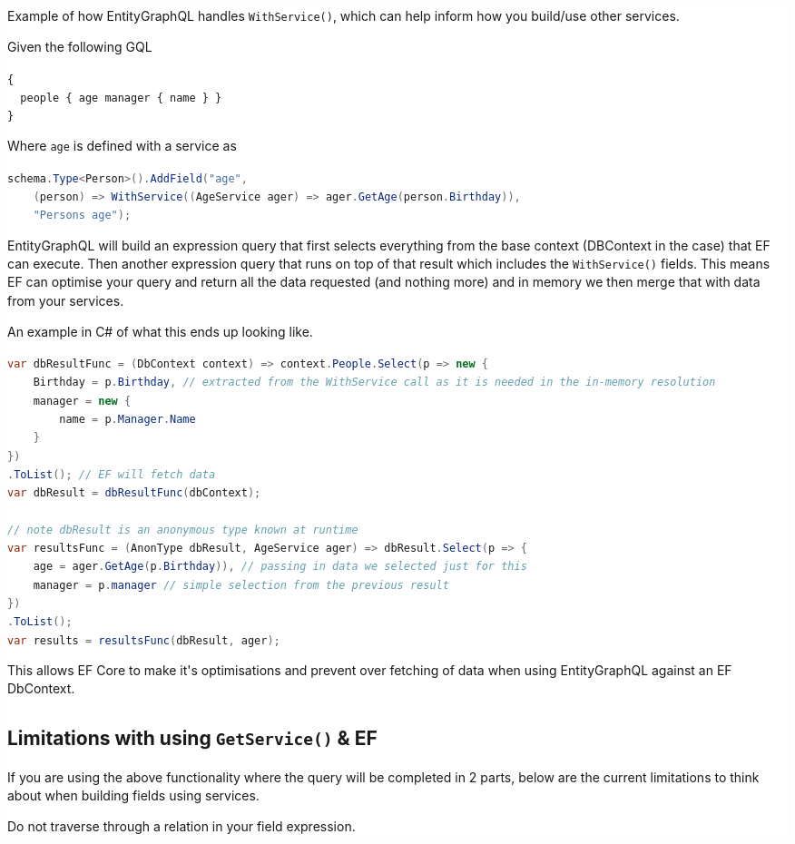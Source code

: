 Example of how EntityGraphQL handles `WithService()`, which can help inform how you build/use other services.

Given the following GQL

```gql
{
  people { age manager { name } }
}
```

Where `age` is defined with a service as

```c#
schema.Type<Person>().AddField("age",
    (person) => WithService((AgeService ager) => ager.GetAge(person.Birthday)),
    "Persons age");
```

EntityGraphQL will build an expression query that first selects everything from the base context (DBContext in the case) that EF can execute. Then another expression query that runs on top of that result which includes the `WithService()` fields. This means EF can optimise your query and return all the data requested (and nothing more) and in memory we then merge that with data from your services.

An example in C# of what this ends up looking like.

```c#
var dbResultFunc = (DbContext context) => context.People.Select(p => new {
    Birthday = p.Birthday, // extracted from the WithService call as it is needed in the in-memory resolution
    manager = new {
        name = p.Manager.Name
    }
})
.ToList(); // EF will fetch data
var dbResult = dbResultFunc(dbContext);

// note dbResult is an anonymous type known at runtime
var resultsFunc = (AnonType dbResult, AgeService ager) => dbResult.Select(p => {
    age = ager.GetAge(p.Birthday)), // passing in data we selected just for this
    manager = p.manager // simple selection from the previous result
})
.ToList();
var results = resultsFunc(dbResult, ager);
```

This allows EF Core to make it's optimisations and prevent over fetching of data when using EntityGraphQL against an EF DbContext.

## Limitations with using `GetService()` & EF

If you are using the above functionality where the query will be completed in 2 parts, below are the current limitations to think about when building fields using services.

Do not traverse through a relation in your field expression.
